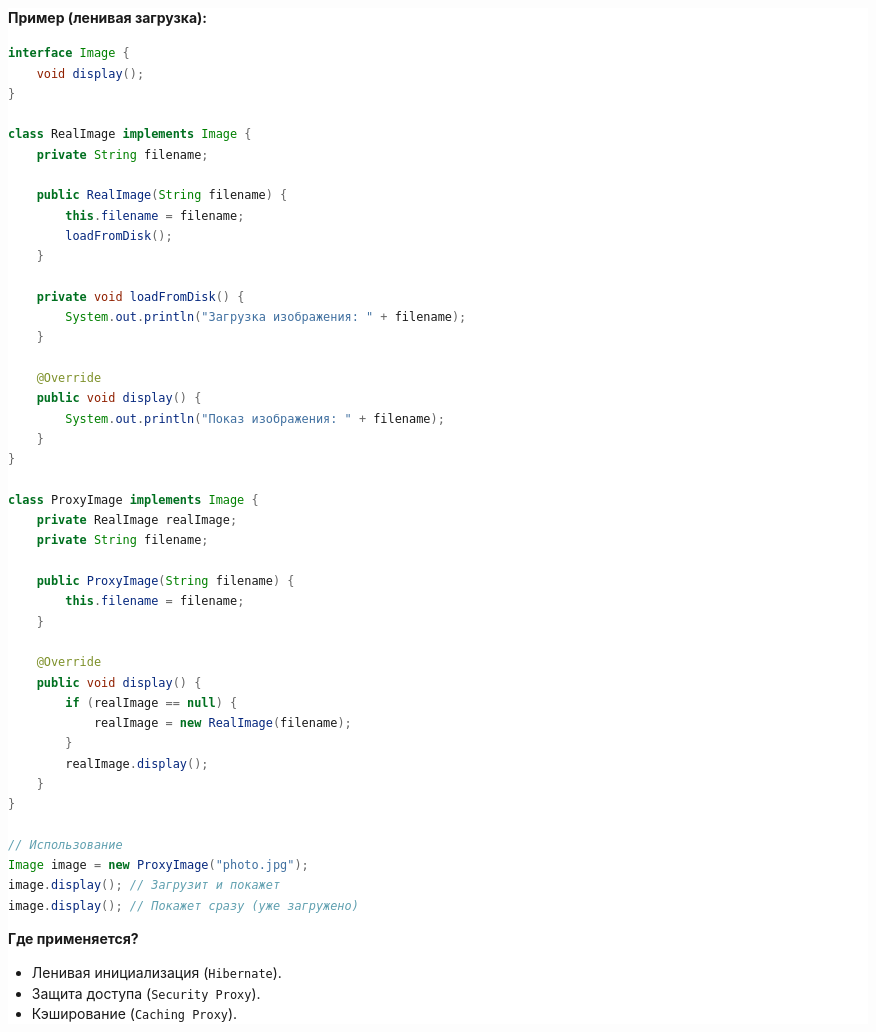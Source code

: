 **Пример (ленивая загрузка):**  
```java
interface Image {
    void display();
}

class RealImage implements Image {
    private String filename;

    public RealImage(String filename) {
        this.filename = filename;
        loadFromDisk();
    }

    private void loadFromDisk() {
        System.out.println("Загрузка изображения: " + filename);
    }

    @Override
    public void display() {
        System.out.println("Показ изображения: " + filename);
    }
}

class ProxyImage implements Image {
    private RealImage realImage;
    private String filename;

    public ProxyImage(String filename) {
        this.filename = filename;
    }

    @Override
    public void display() {
        if (realImage == null) {
            realImage = new RealImage(filename);
        }
        realImage.display();
    }
}

// Использование
Image image = new ProxyImage("photo.jpg");
image.display(); // Загрузит и покажет
image.display(); // Покажет сразу (уже загружено)
```  

**Где применяется?**  
- Ленивая инициализация (`Hibernate`).  
- Защита доступа (`Security Proxy`).  
- Кэширование (`Caching Proxy`).  
